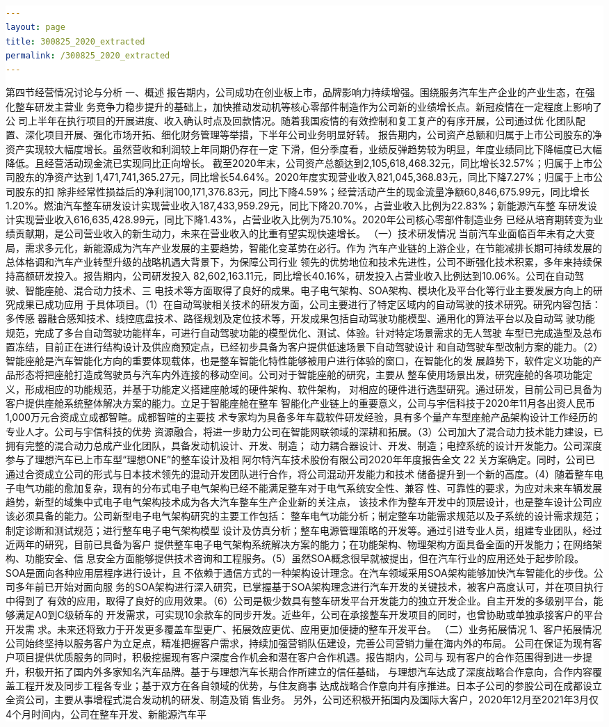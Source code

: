 ```yaml
---
layout: page
title: 300825_2020_extracted
permalink: /300825_2020_extracted
---
```


第四节经营情况讨论与分析
一、概述
报告期内，公司成功在创业板上市，品牌影响力持续增强。围绕服务汽车生产企业的产业生态，在强化整车研发主营业
务竞争力稳步提升的基础上，加快推动发动机等核心零部件制造作为公司新的业绩增长点。新冠疫情在一定程度上影响了公
司上半年在执行项目的开展进度、收入确认时点及回款情况。随着我国疫情的有效控制和复工复产的有序开展，公司通过优
化团队配置、深化项目开展、强化市场开拓、细化财务管理等举措，下半年公司业务明显好转。
报告期内，公司资产总额和归属于上市公司股东的净资产实现较大幅度增长。虽然营收和利润较上年同期仍存在一定
下滑，但分季度看，业绩反弹趋势较为明显，年度业绩同比下降幅度已大幅降低。且经营活动现金流已实现同比正向增长。
截至2020年末，公司资产总额达到2,105,618,468.32元，同比增长32.57%；归属于上市公司股东的净资产达到
1,471,741,365.27元，同比增长54.64%。2020年度实现营业收入821,045,368.83元，同比下降7.27%；归属于上市公司股东的扣
除非经常性损益后的净利润100,171,376.83元，同比下降4.59%；经营活动产生的现金流量净额60,846,675.99元，同比增长
1.20%。燃油汽车整车研发设计实现营业收入187,433,959.29元，同比下降20.70%，占营业收入比例为22.83%；新能源汽车整
车研发设计实现营业收入616,635,428.99元，同比下降1.43%，占营业收入比例为75.10%。2020年公司核心零部件制造业务
已经从培育期转变为业绩贡献期，是公司营业收入的新生动力，未来在营业收入的比重有望实现快速增长。
（一）技术研发情况
当前汽车业面临百年未有之大变局，需求多元化，新能源成为汽车产业发展的主要趋势，智能化变革势在必行。作为
汽车产业链的上游企业，在节能减排长期可持续发展的总体格调和汽车产业转型升级的战略机遇大背景下，为保障公司行业
领先的优势地位和技术先进性，公司不断强化技术积累，多年来持续保持高额研发投入。报告期内，公司研发投入
82,602,163.11元，同比增长40.16%，研发投入占营业收入比例达到10.06%。公司在自动驾驶、智能座舱、混合动力技术、三
电技术等方面取得了良好的成果。电子电气架构、SOA架构、模块化及平台化等行业主要发展方向上的研究成果已成功应用
于具体项目。（1）在自动驾驶相关技术的研发方面，公司主要进行了特定区域内的自动驾驶的技术研究。研究内容包括：多传感
器融合感知技术、线控底盘技术、路径规划及定位技术等，开发成果包括自动驾驶功能模型、通用化的算法平台以及自动驾
驶功能规范，完成了多台自动驾驶功能样车，可进行自动驾驶功能的模型优化、测试、体验。针对特定场景需求的无人驾驶
车型已完成造型及总布置冻结，目前正在进行结构设计及供应商预定点，已经初步具备为客户提供低速场景下自动驾驶设计
和自动驾驶车型改制方案的能力。（2）智能座舱是汽车智能化方向的重要体现载体，也是整车智能化特性能够被用户进行体验的窗口，在智能化的发
展趋势下，软件定义功能的产品形态将把座舱打造成驾驶员与汽车内外连接的移动空间。公司对于智能座舱的研究，主要从
整车使用场景出发，研究座舱的各项功能定义，形成相应的功能规范，并基于功能定义搭建座舱域的硬件架构、软件架构，
对相应的硬件进行选型研究。通过研发，目前公司已具备为客户提供座舱系统整体解决方案的能力。立足于智能座舱在整车
智能化产业链上的重要意义，公司与宇信科技于2020年11月各出资人民币1,000万元合资成立成都智暄。成都智暄的主要技
术专家均为具备多年车载软件研发经验，具有多个量产车型座舱产品架构设计工作经历的专业人才。公司与宇信科技的优势
资源融合，将进一步助力公司在智能网联领域的深耕和拓展。（3）公司加大了混合动力技术能力建设，已拥有完整的混合动力总成产业化团队，具备发动机设计、开发、制造；
动力耦合器设计、开发、制造；电控系统的设计开发能力。公司深度参与了理想汽车已上市车型“理想ONE”的整车设计及相
阿尔特汽车技术股份有限公司2020年年度报告全文
22
关方案确定。同时，公司已通过合资成立公司的形式与日本技术领先的混动开发团队进行合作，将公司混动开发能力和技术
储备提升到一个新的高度。（4）随着整车电子电气功能的愈加复杂，现有的分布式电子电气架构已经不能满足整车对于电气系统安全性、兼容
性、可靠性的要求，为应对未来车辆发展趋势，新型的域集中式电子电气架构技术成为各大汽车整车生产企业新的关注点，
该技术作为整车开发中的顶层设计，也是整车设计公司应该必须具备的能力。公司新型电子电气架构研究的主要工作包括：
整车电气功能分析；制定整车功能需求规范以及子系统的设计需求规范；制定诊断和测试规范；进行整车电子电气架构模型
设计及仿真分析；整车电源管理策略的开发等。通过引进专业人员，组建专业团队，经过近两年的研究，目前已具备为客户
提供整车电子电气架构系统解决方案的能力；在功能架构、物理架构方面具备全面的开发能力；在网络架构、功能安全、信
息安全方面能够提供技术咨询和工程服务。（5）虽然SOA概念很早就被提出，但在汽车行业的应用还处于起步阶段。SOA是面向各种应用层程序进行设计，且
不依赖于通信方式的一种架构设计理念。在汽车领域采用SOA架构能够加快汽车智能化的步伐。公司多年前已开始对面向服
务的SOA架构进行深入研究，已掌握基于SOA架构理念进行汽车开发的关键技术，被客户高度认可，并在项目执行中得到了
有效的应用，取得了良好的应用效果。（6）公司是极少数具有整车研发平台开发能力的独立开发企业。自主开发的多级别平台，能够满足A0到C级轿车的
开发需求，可实现10余款车的同步开发。近些年，公司在承接整车开发项目的同时，也曾协助或单独承接客户的平台开发需
求。未来还将致力于开发更多覆盖车型更广、拓展效应更优、应用更加便捷的整车开发平台。
（二）业务拓展情况
1、客户拓展情况
公司始终坚持以服务客户为立足点，精准把握客户需求，持续加强营销队伍建设，完善公司营销力量在海内外的布局。
公司在保证为现有客户项目提供优质服务的同时，积极挖掘现有客户深度合作机会和潜在客户合作机遇。报告期内，公司与
现有客户的合作范围得到进一步提升，积极开拓了国内外多家知名汽车品牌。基于与理想汽车长期合作所建立的信任基础，
与理想汽车达成了深度战略合作意向，合作内容覆盖工程开发及同步工程各专业；基于双方在各自领域的优势，与住友商事
达成战略合作意向并有序推进。日本子公司的参股公司在成都设立全资公司，主要从事增程式混合发动机的研发、制造及销
售业务。
另外，公司还积极开拓国内及国际大客户，2020年12月至2021年3月仅4个月时间内，公司在整车开发、新能源汽车平